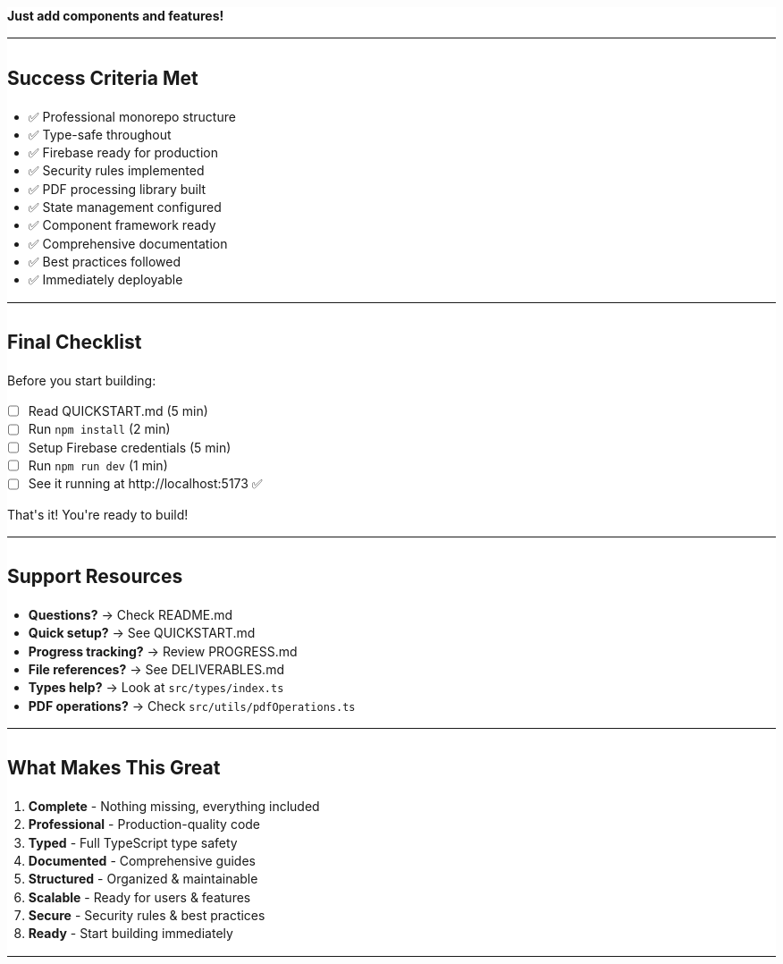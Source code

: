 **Just add components and features!**

---

## Success Criteria Met

- ✅ Professional monorepo structure
- ✅ Type-safe throughout
- ✅ Firebase ready for production
- ✅ Security rules implemented
- ✅ PDF processing library built
- ✅ State management configured
- ✅ Component framework ready
- ✅ Comprehensive documentation
- ✅ Best practices followed
- ✅ Immediately deployable

---

## Final Checklist

Before you start building:

- [ ] Read QUICKSTART.md (5 min)
- [ ] Run `npm install` (2 min)
- [ ] Setup Firebase credentials (5 min)
- [ ] Run `npm run dev` (1 min)
- [ ] See it running at http://localhost:5173 ✅

That's it! You're ready to build!

---

## Support Resources

- **Questions?** → Check README.md
- **Quick setup?** → See QUICKSTART.md
- **Progress tracking?** → Review PROGRESS.md
- **File references?** → See DELIVERABLES.md
- **Types help?** → Look at `src/types/index.ts`
- **PDF operations?** → Check `src/utils/pdfOperations.ts`

---

## What Makes This Great

1. **Complete** - Nothing missing, everything included
2. **Professional** - Production-quality code
3. **Typed** - Full TypeScript type safety
4. **Documented** - Comprehensive guides
5. **Structured** - Organized & maintainable
6. **Scalable** - Ready for users & features
7. **Secure** - Security rules & best practices
8. **Ready** - Start building immediately

---